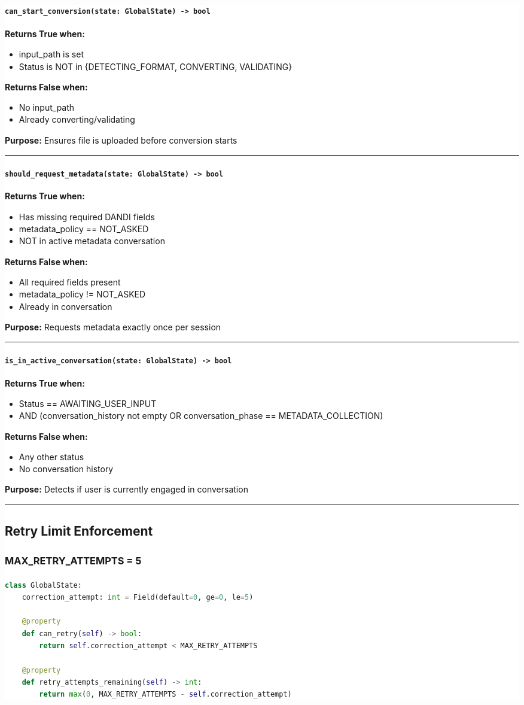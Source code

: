 #### `can_start_conversion(state: GlobalState) -> bool`

**Returns True when:**
- input_path is set
- Status is NOT in {DETECTING_FORMAT, CONVERTING, VALIDATING}

**Returns False when:**
- No input_path
- Already converting/validating

**Purpose:** Ensures file is uploaded before conversion starts

---

#### `should_request_metadata(state: GlobalState) -> bool`

**Returns True when:**
- Has missing required DANDI fields
- metadata_policy == NOT_ASKED
- NOT in active metadata conversation

**Returns False when:**
- All required fields present
- metadata_policy != NOT_ASKED
- Already in conversation

**Purpose:** Requests metadata exactly once per session

---

#### `is_in_active_conversation(state: GlobalState) -> bool`

**Returns True when:**
- Status == AWAITING_USER_INPUT
- AND (conversation_history not empty OR conversation_phase == METADATA_COLLECTION)

**Returns False when:**
- Any other status
- No conversation history

**Purpose:** Detects if user is currently engaged in conversation

---

## Retry Limit Enforcement

### MAX_RETRY_ATTEMPTS = 5

```python
class GlobalState:
    correction_attempt: int = Field(default=0, ge=0, le=5)

    @property
    def can_retry(self) -> bool:
        return self.correction_attempt < MAX_RETRY_ATTEMPTS

    @property
    def retry_attempts_remaining(self) -> int:
        return max(0, MAX_RETRY_ATTEMPTS - self.correction_attempt)
```
